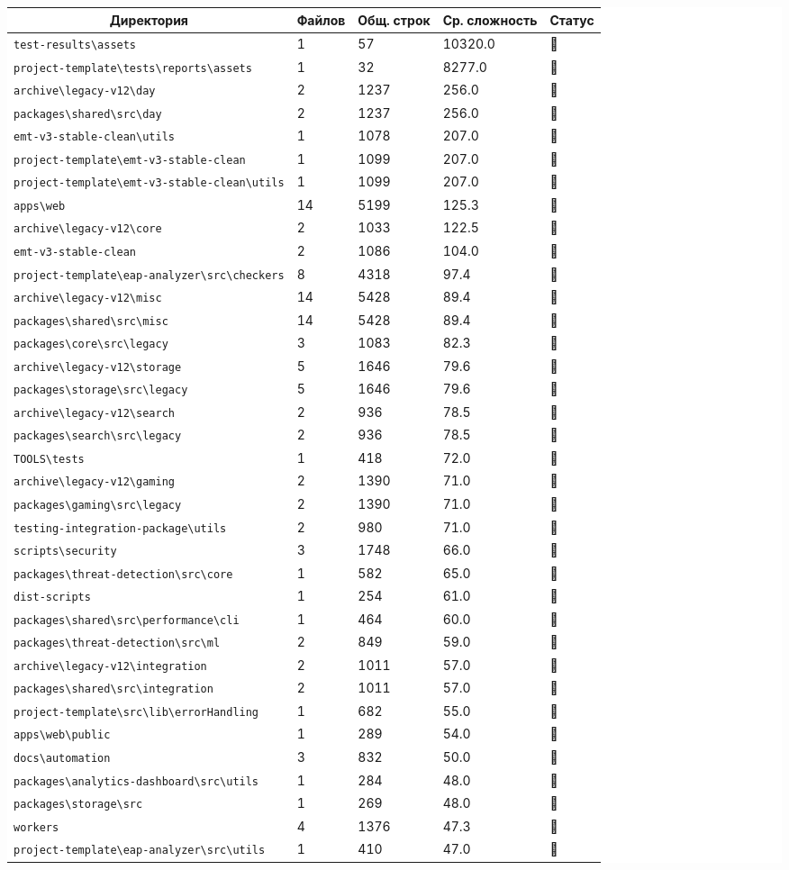 | Директория | Файлов | Общ. строк | Ср. сложность | Статус |
|------------|--------|------------|---------------|--------|
| `test-results\assets` | 1 | 57 | 10320.0 | 🔴 |
| `project-template\tests\reports\assets` | 1 | 32 | 8277.0 | 🔴 |
| `archive\legacy-v12\day` | 2 | 1237 | 256.0 | 🔴 |
| `packages\shared\src\day` | 2 | 1237 | 256.0 | 🔴 |
| `emt-v3-stable-clean\utils` | 1 | 1078 | 207.0 | 🔴 |
| `project-template\emt-v3-stable-clean` | 1 | 1099 | 207.0 | 🔴 |
| `project-template\emt-v3-stable-clean\utils` | 1 | 1099 | 207.0 | 🔴 |
| `apps\web` | 14 | 5199 | 125.3 | 🔴 |
| `archive\legacy-v12\core` | 2 | 1033 | 122.5 | 🔴 |
| `emt-v3-stable-clean` | 2 | 1086 | 104.0 | 🔴 |
| `project-template\eap-analyzer\src\checkers` | 8 | 4318 | 97.4 | 🔴 |
| `archive\legacy-v12\misc` | 14 | 5428 | 89.4 | 🔴 |
| `packages\shared\src\misc` | 14 | 5428 | 89.4 | 🔴 |
| `packages\core\src\legacy` | 3 | 1083 | 82.3 | 🔴 |
| `archive\legacy-v12\storage` | 5 | 1646 | 79.6 | 🔴 |
| `packages\storage\src\legacy` | 5 | 1646 | 79.6 | 🔴 |
| `archive\legacy-v12\search` | 2 | 936 | 78.5 | 🔴 |
| `packages\search\src\legacy` | 2 | 936 | 78.5 | 🔴 |
| `TOOLS\tests` | 1 | 418 | 72.0 | 🔴 |
| `archive\legacy-v12\gaming` | 2 | 1390 | 71.0 | 🔴 |
| `packages\gaming\src\legacy` | 2 | 1390 | 71.0 | 🔴 |
| `testing-integration-package\utils` | 2 | 980 | 71.0 | 🔴 |
| `scripts\security` | 3 | 1748 | 66.0 | 🔴 |
| `packages\threat-detection\src\core` | 1 | 582 | 65.0 | 🔴 |
| `dist-scripts` | 1 | 254 | 61.0 | 🔴 |
| `packages\shared\src\performance\cli` | 1 | 464 | 60.0 | 🔴 |
| `packages\threat-detection\src\ml` | 2 | 849 | 59.0 | 🔴 |
| `archive\legacy-v12\integration` | 2 | 1011 | 57.0 | 🔴 |
| `packages\shared\src\integration` | 2 | 1011 | 57.0 | 🔴 |
| `project-template\src\lib\errorHandling` | 1 | 682 | 55.0 | 🔴 |
| `apps\web\public` | 1 | 289 | 54.0 | 🔴 |
| `docs\automation` | 3 | 832 | 50.0 | 🔴 |
| `packages\analytics-dashboard\src\utils` | 1 | 284 | 48.0 | 🔴 |
| `packages\storage\src` | 1 | 269 | 48.0 | 🔴 |
| `workers` | 4 | 1376 | 47.3 | 🔴 |
| `project-template\eap-analyzer\src\utils` | 1 | 410 | 47.0 | 🔴 |